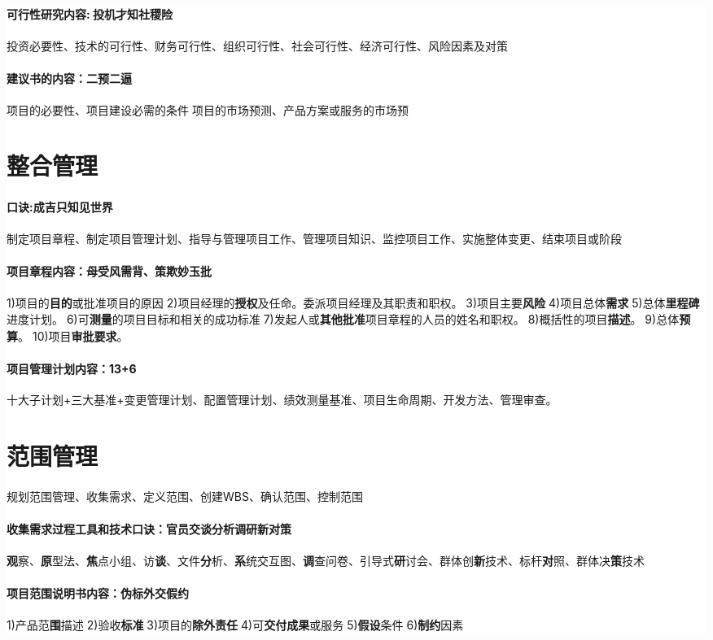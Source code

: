 #### 可行性研究内容: 投机才知社稷险

投资必要性、技术的可行性、财务可行性、组织可行性、社会可行性、经济可行性、风险因素及对策

#### 建议书的内容：二预二逼

项目的必要性、项目建设必需的条件
项目的市场预测、产品方案或服务的市场预

# 整合管理


#### 口诀:成吉只知见世界

制定项目章程、制定项目管理计划、指导与管理项目工作、管理项目知识、监控项目工作、实施整体变更、结束项目或阶段


#### 项目章程内容：母受风需背、策欺妙玉批

1)项目的**目的**或批准项目的原因
2)项目经理的**授权**及任命。委派项目经理及其职责和职权。
3)项目主要**风险**
4)项目总体**需求**
5)总体**里程碑**进度计划。
6)可**测量**的项目目标和相关的成功标准
7)发起人或**其他批准**项目章程的人员的姓名和职权。
8)概括性的项目**描述**。
9)总体**预算**。
10)项目**审批要求**。



#### 项目管理计划内容：13+6

十大子计划+三大基准+变更管理计划、配置管理计划、绩效测量基准、项目生命周期、开发方法、管理审查。



# 范围管理


规划范围管理、收集需求、定义范围、创建WBS、确认范围、控制范围


#### 收集需求过程工具和技术口诀：官员交谈分析调研新对策
**观**察、**原**型法、**焦**点小组、访**谈**、文件**分**析、**系**统交互图、**调**查问卷、引导式**研**讨会、群体创**新**技术、标杆**对**照、群体决**策**技术



#### 项目范围说明书内容：伪标外交假约

1)产品范**围**描述
2)验收**标准**
3)项目的**除外责任**
4)可**交付成果**或服务
5)**假设**条件
6)**制约**因素
